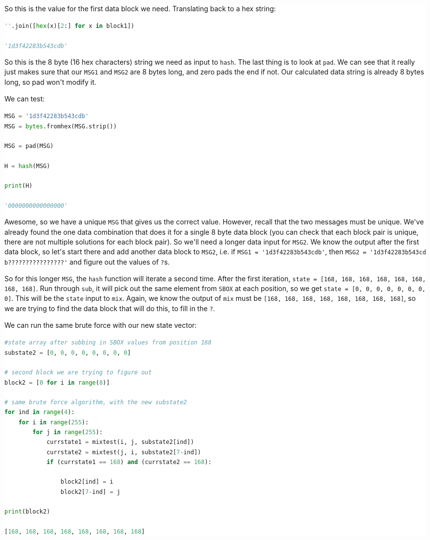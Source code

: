 So this is the value for the first data block we need. Translating back to a hex string:

```python
''.join([hex(x)[2:] for x in block1])

'1d3f42283b543cdb'
```
So this is the 8 byte (16 hex characters) string we need as input to `hash`. The last thing is to look at `pad`. We can see that it really just makes sure that our `MSG1` and `MSG2` are 8 bytes long, and zero pads the end if not. Our calculated data string is already 8 bytes long, so pad won't modify it.

We can test:

```python
MSG = '1d3f42283b543cdb'
MSG = bytes.fromhex(MSG.strip())

MSG = pad(MSG)

H = hash(MSG)

print(H)

'0000000000000000'
```

Awesome, so we have a unique `MSG` that gives us the correct value. However, recall that the two messages must be unique. We've already found the one data combination that does it for a single 8 byte data block (you can check that each block pair is unique, there are not multiple solutions for each block pair). So we'll need a longer data input for `MSG2`. We know the output after the first data block, so let's start there and add another data block to `MSG2`, i.e. if `MSG1 = '1d3f42283b543cdb'`, then `MSG2 = '1d3f42283b543cdb????????????????'` and figure out the values of `?`s. 

So for this longer `MSG`, the `hash` function will iterate a second time. After the first iteration, `state = [168, 168, 168, 168, 168, 168, 168, 168]`. Run through `sub`, it will pick out the same element from `SBOX` at each position, so we get `state = [0, 0, 0, 0, 0, 0, 0, 0]`. This will be the `state` input to `mix`. Again, we know the output of `mix` must be `[168, 168, 168, 168, 168, 168, 168, 168]`, so we are trying to find the data block that will do this, to fill in the `?`.

We can run the same brute force with our new state vector:

```python
#state array after subbing in SBOX values from position 168
substate2 = [0, 0, 0, 0, 0, 0, 0, 0]

# second block we are trying to figure out
block2 = [0 for i in range(8)]

# same brute force algorithm, with the new substate2
for ind in range(4):
    for i in range(255):
        for j in range(255):
            currstate1 = mixtest(i, j, substate2[ind])
            currstate2 = mixtest(j, i, substate2[7-ind])
            if (currstate1 == 168) and (currstate2 == 168):

                block2[ind] = i
                block2[7-ind] = j
                
print(block2)

[168, 168, 168, 168, 168, 168, 168, 168]
```
